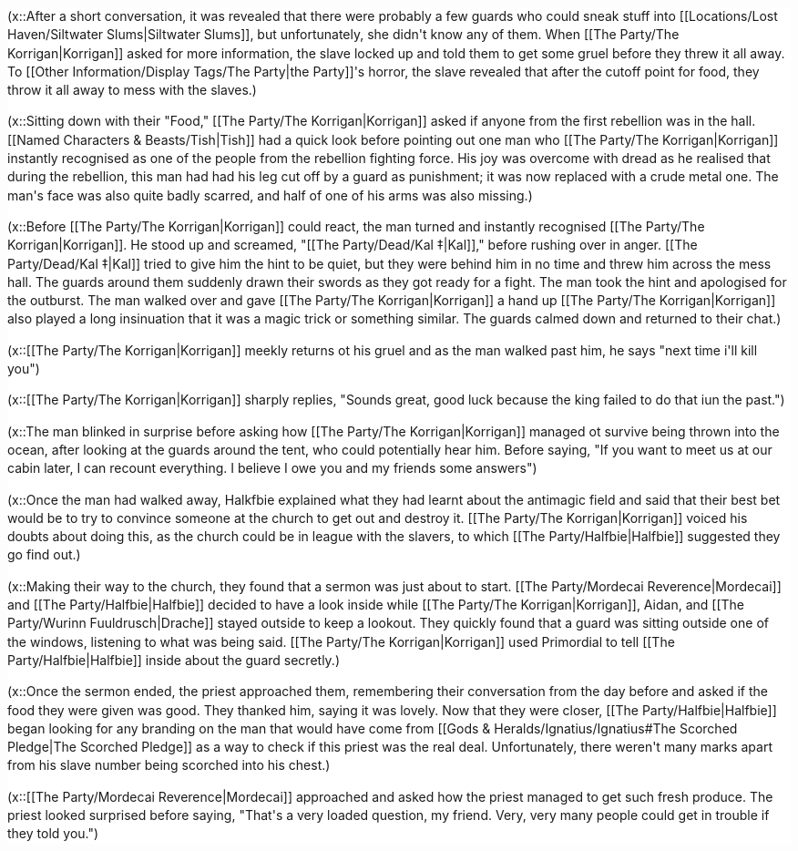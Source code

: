 (x::After a short conversation, it was revealed that there were probably a few guards who could sneak stuff into [[Locations/Lost Haven/Siltwater Slums\|Siltwater Slums]], but unfortunately, she didn't know any of them. When [[The Party/The Korrigan\|Korrigan]] asked for more information, the slave locked up and told them to get some gruel before they threw it all away. To [[Other Information/Display Tags/The Party\|the Party]]'s horror, the slave revealed that after the cutoff point for food, they throw it all away to mess with the slaves.)

(x::Sitting down with their "Food," [[The Party/The Korrigan\|Korrigan]] asked if anyone from the first rebellion was in the hall. [[Named Characters & Beasts/Tish\|Tish]] had a quick look before pointing out one man who [[The Party/The Korrigan\|Korrigan]] instantly recognised as one of the people from the rebellion fighting force. His joy was overcome with dread as he realised that during the rebellion, this man had had his leg cut off by a guard as punishment; it was now replaced with a crude metal one. The man's face was also quite badly scarred, and half of one of his arms was also missing.)

(x::Before [[The Party/The Korrigan\|Korrigan]] could react, the man turned and instantly recognised [[The Party/The Korrigan\|Korrigan]]. He stood up and screamed, "[[The Party/Dead/Kal ‡\|Kal]]," before rushing over in anger. [[The Party/Dead/Kal ‡\|Kal]] tried to give him the hint to be quiet, but they were behind him in no time and threw him across the mess hall. The guards around them suddenly drawn their swords as they got ready for a fight. The man took the hint and apologised for the outburst. The man walked over and gave [[The Party/The Korrigan\|Korrigan]] a hand up [[The Party/The Korrigan\|Korrigan]] also played a long insinuation that it was a magic trick or something similar. The guards calmed down and returned to their chat.)

(x::[[The Party/The Korrigan\|Korrigan]] meekly returns ot his gruel and as the man walked past him, he says "next time i'll kill you")

(x::[[The Party/The Korrigan\|Korrigan]] sharply replies, "Sounds great, good luck because the king failed to do that iun the past.")

(x::The man blinked in surprise before asking how [[The Party/The Korrigan\|Korrigan]] managed ot survive being thrown into the ocean, after looking at the guards around the tent, who could potentially hear him. Before saying, "If you want to meet us at our cabin later, I can recount everything. I believe I owe you and my friends some answers")

(x::Once the man had walked away, Halkfbie explained what they had learnt about the antimagic field and said that their best bet would be to try to convince someone at the church to get out and destroy it. [[The Party/The Korrigan\|Korrigan]] voiced his doubts about doing this, as the church could be in league with the slavers, to which [[The Party/Halfbie\|Halfbie]] suggested they go find out.)

(x::Making their way to the church, they found that a sermon was just about to start. [[The Party/Mordecai Reverence\|Mordecai]] and [[The Party/Halfbie\|Halfbie]] decided to have a look inside while [[The Party/The Korrigan\|Korrigan]], Aidan, and [[The Party/Wurinn Fuuldrusch\|Drache]] stayed outside to keep a lookout. They quickly found that a guard was sitting outside one of the windows, listening to what was being said. [[The Party/The Korrigan\|Korrigan]] used Primordial to tell [[The Party/Halfbie\|Halfbie]] inside about the guard secretly.)

(x::Once the sermon ended, the priest approached them, remembering their conversation from the day before and asked if the food they were given was good. They thanked him, saying it was lovely. Now that they were closer, [[The Party/Halfbie\|Halfbie]] began looking for any branding on the man that would have come from [[Gods & Heralds/Ignatius/Ignatius#The Scorched Pledge\|The Scorched Pledge]] as a way to check if this priest was the real deal. Unfortunately, there weren't many marks apart from his slave number being scorched into his chest.)

(x::[[The Party/Mordecai Reverence\|Mordecai]] approached and asked how the priest managed to get such fresh produce. The priest looked surprised before saying, "That's a very loaded question, my friend. Very, very many people could get in trouble if they told you.")


[^1]: Referencing the events in [[Session Notes/Season 4 - Ignatius Beckons/Session 32\|Session 32]]. 